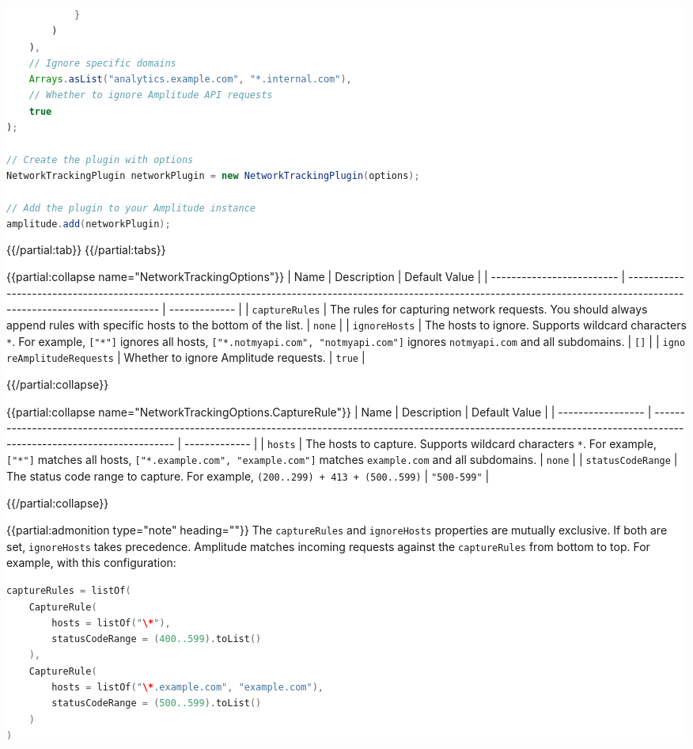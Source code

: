 ```java
            }
        )
    ),
    // Ignore specific domains
    Arrays.asList("analytics.example.com", "*.internal.com"),
    // Whether to ignore Amplitude API requests
    true
);

// Create the plugin with options
NetworkTrackingPlugin networkPlugin = new NetworkTrackingPlugin(options);

// Add the plugin to your Amplitude instance
amplitude.add(networkPlugin);
```
{{/partial:tab}}
{{/partial:tabs}}

{{partial:collapse name="NetworkTrackingOptions"}}
| Name                      | Description                                                                                                                                                                    | Default Value |
| ------------------------- | ------------------------------------------------------------------------------------------------------------------------------------------------------------------------------ | ------------- |
| `captureRules`            | The rules for capturing network requests. You should always append rules with specific hosts to the bottom of the list.                                                        | `none`        |
| `ignoreHosts`             | The hosts to ignore. Supports wildcard characters `*`. For example, `["*"]` ignores all hosts, `["*.notmyapi.com", "notmyapi.com"]` ignores `notmyapi.com` and all subdomains. | `[]`          |
| `ignoreAmplitudeRequests` | Whether to ignore Amplitude requests.                                                                                                                                          | `true`        |

{{/partial:collapse}}

{{partial:collapse name="NetworkTrackingOptions.CaptureRule"}}
| Name              | Description                                                                                                                                                                  | Default Value |
| ----------------- | ---------------------------------------------------------------------------------------------------------------------------------------------------------------------------- | ------------- |
| `hosts`           | The hosts to capture. Supports wildcard characters `*`. For example, `["*"]` matches all hosts, `["*.example.com", "example.com"]` matches `example.com` and all subdomains. | `none`        |
| `statusCodeRange` | The status code range to capture. For example, `(200..299) + 413 + (500..599)`                                                                                               | `"500-599"`   |

{{/partial:collapse}}

{{partial:admonition type="note" heading=""}}
The `captureRules` and `ignoreHosts` properties are mutually exclusive. If both are set, `ignoreHosts` takes precedence. Amplitude matches incoming requests against the `captureRules` from bottom to top. For example, with this configuration:

```kotlin
captureRules = listOf(
    CaptureRule(
        hosts = listOf("\*"),
        statusCodeRange = (400..599).toList()
    ),
    CaptureRule(
        hosts = listOf("\*.example.com", "example.com"),
        statusCodeRange = (500..599).toList()
    )
)
```
